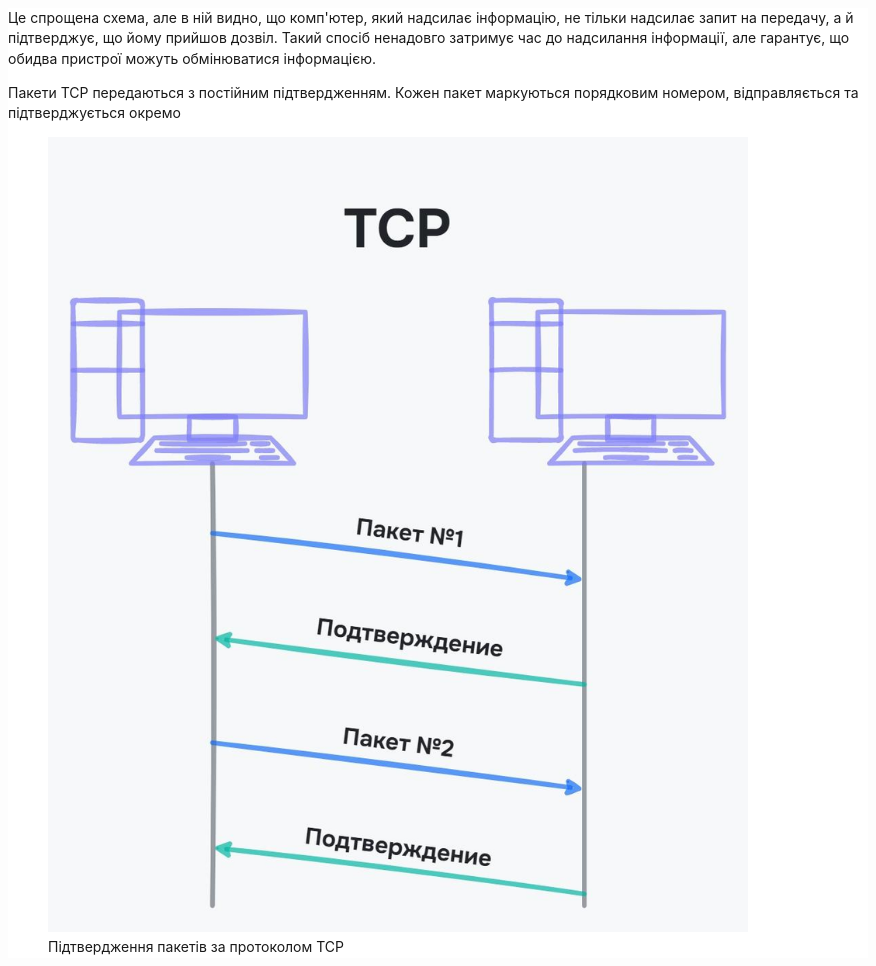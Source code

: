 Це спрощена схема, але в ній видно, що комп'ютер, який надсилає інформацію, не тільки надсилає запит на передачу, а й підтверджує, що йому прийшов дозвіл. Такий спосіб ненадовго затримує час до надсилання інформації, але гарантує, що обидва пристрої можуть обмінюватися інформацією.

Пакети TCP передаються з постійним підтвердженням. Кожен пакет маркуються порядковим номером, відправляється та підтверджується окремо

<figure>
    <img src="./_images/tcp-1.jpg" style="width: 700px" />
    <figcaption>Підтвердження пакетів за протоколом TCP</figcaption>
</figure>
